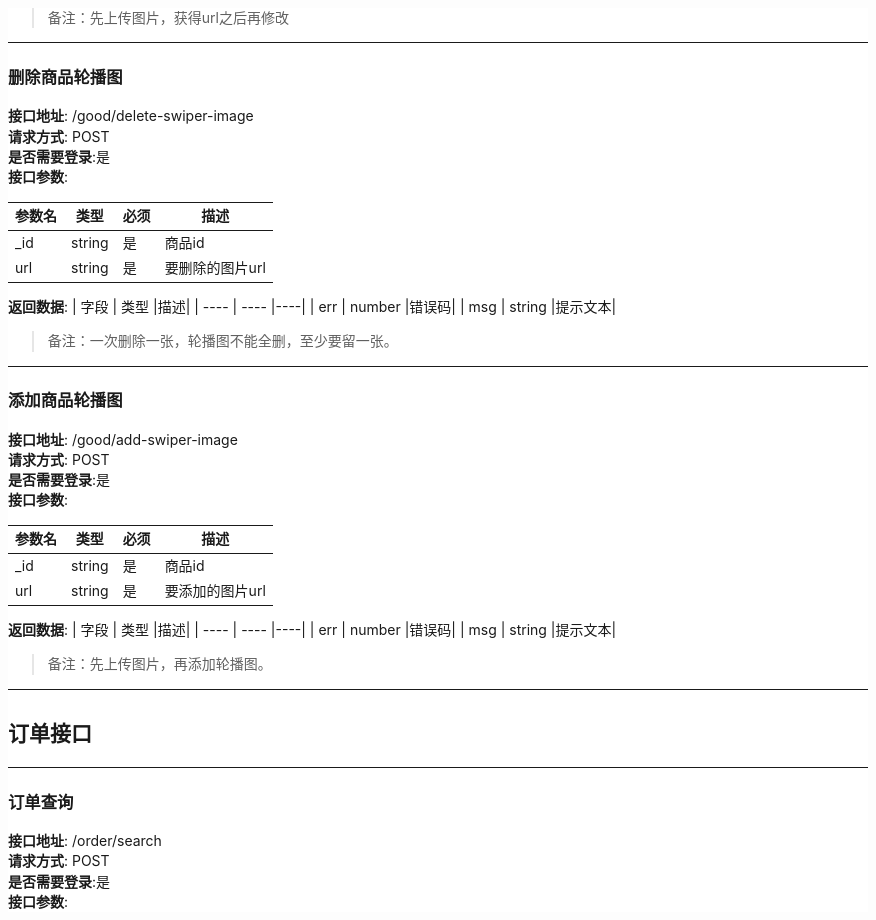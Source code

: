 > 备注：先上传图片，获得url之后再修改

---

### **删除商品轮播图**  
**接口地址**: /good/delete-swiper-image  
**请求方式**: POST  
**是否需要登录**:是  
**接口参数**: 

|  参数名   | 类型  |必须|描述|
|  ----  | ----  |----|----|
| _id  | string |是|商品id|
| url  | string |是|要删除的图片url|


**返回数据**: 
|  字段   | 类型  |描述|
|  ----  | ----  |----|
| err  | number |错误码|
| msg  | string |提示文本|

> 备注：一次删除一张，轮播图不能全删，至少要留一张。

---

### **添加商品轮播图**  
**接口地址**: /good/add-swiper-image  
**请求方式**: POST  
**是否需要登录**:是  
**接口参数**: 

|  参数名   | 类型  |必须|描述|
|  ----  | ----  |----|----|
| _id  | string |是|商品id|
| url  | string |是|要添加的图片url|


**返回数据**: 
|  字段   | 类型  |描述|
|  ----  | ----  |----|
| err  | number |错误码|
| msg  | string |提示文本|

> 备注：先上传图片，再添加轮播图。

---
## 订单接口
---
### **订单查询**  
**接口地址**: /order/search  
**请求方式**: POST  
**是否需要登录**:是  
**接口参数**: 
